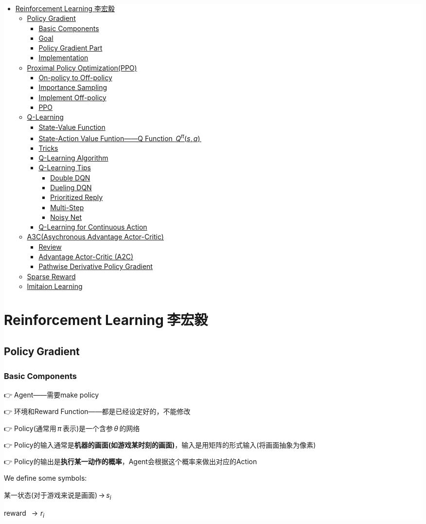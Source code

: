 - [Reinforcement Learning 李宏毅](#reinforcement-learning-李宏毅)
  - [Policy Gradient](#policy-gradient)
    - [Basic Components](#basic-components)
    - [Goal](#goal)
    - [Policy Gradient Part](#policy-gradient-part)
    - [Implementation](#implementation)
  - [Proximal Policy Optimization(PPO)](#proximal-policy-optimizationppo)
    - [On-policy to Off-policy](#on-policy-to-off-policy)
    - [Importance Sampling](#importance-sampling)
    - [Implement Off-policy](#implement-off-policy)
    - [PPO](#ppo)
  - [Q-Learning](#q-learning)
    - [State-Value Function](#state-value-function)
    - [State-Action Value Funtion——Q Function $\,Q^\pi (s,a)\,$](#state-action-value-funtionq-function-mathsemanticsmrowmspace-width016667emmspacemsupmiqmimiπmimsupmomomismimo-separatortruemomiamimomomspace-width016667emmspacemrowannotation-encodingapplicationx-texqpi-saannotationsemanticsmathqπsa)
    - [Tricks](#tricks)
    - [Q-Learning Algorithm](#q-learning-algorithm)
    - [Q-Learning Tips](#q-learning-tips)
      - [Double DQN](#double-dqn)
      - [Dueling DQN](#dueling-dqn)
      - [Prioritized Reply](#prioritized-reply)
      - [Multi-Step](#multi-step)
      - [Noisy Net](#noisy-net)
    - [Q-Learning for Continuous Action](#q-learning-for-continuous-action)
  - [A3C(Asychronous Advantage Actor-Critic)](#a3casychronous-advantage-actor-critic)
    - [Review](#review)
    - [Advantage Actor-Critic (A2C)](#advantage-actor-critic-a2c)
    - [Pathwise Derivative Policy Gradient](#pathwise-derivative-policy-gradient)
  - [Sparse Reward](#sparse-reward)
  - [Imitaion Learning](#imitaion-learning)

# Reinforcement Learning 李宏毅

## Policy Gradient

### Basic Components

👉 Agent——需要make policy

👉 环境和Reward Function——都是已经设定好的，不能修改

👉 Policy(通常用$\,\pi\,$表示)是一个含参$\,\theta\,$的网络

👉 Policy的输入通常是**机器的画面(如游戏某时刻的画面)**，输入是用矩阵的形式输入(将画面抽象为像素)

👉 Policy的输出是**执行某一动作的概率**，Agent会根据这个概率来做出对应的Action

We define some symbols:

某一状态(对于游戏来说是画面)$\,\rightarrow\, s_i$

reward $\,\rightarrow r_i\,$
